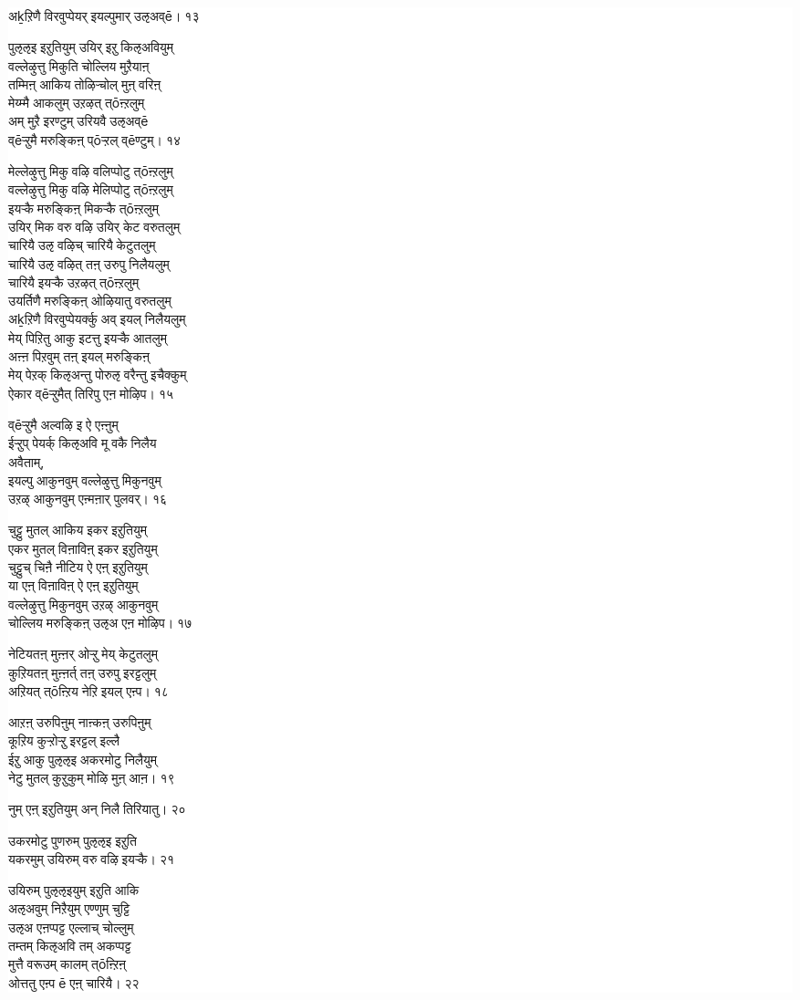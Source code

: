 अḵऱिणै विरवुप्पेयर् इयल्पुमार् उऌअव्ē। १३   
    
पुऌऌइ इऱुतियुम् उयिर् इऱु किऌअवियुम्   
वल्लेऴुत्तु मिकुति चोल्लिय मुऱैयाऩ्   
तम्मिऩ् आकिय तोऴिऱ्चोल् मुऩ् वरिऩ्   
मेय्म्मै आकलुम् उऱऴत् त्ōऩ्ऱलुम्   
अम् मुऱै इरण्टुम् उरियवै उऌअव्ē   
व्ēऱ्ऱुमै मरुङ्किऩ् प्ōऱ्ऱल् व्ēण्टुम्। १४   
    
मेल्लेऴुत्तु मिकु वऴि वलिप्पोटु त्ōऩ्ऱलुम्   
वल्लेऴुत्तु मिकु वऴि मेलिप्पोटु त्ōऩ्ऱलुम्   
इयऱ्कै मरुङ्किऩ् मिकऱ्कै त्ōऩ्ऱलुम्   
उयिर् मिक वरु वऴि उयिर् केट वरुतलुम्   
चारियै उऌ वऴिच् चारियै केटुतलुम्   
चारियै उऌ वऴित् तऩ् उरुपु निलैयलुम्   
चारियै इयऱ्कै उऱऴत् त्ōऩ्ऱलुम्   
उयर्तिणै मरुङ्किऩ् ओऴियातु वरुतलुम्   
अḵऱिणै विरवुप्पेयर्क्कु अव् इयल् निलैयलुम्   
मेय् पिऱितु आकु इटत्तु इयऱ्कै आतलुम्   
अऩ्ऩ पिऱवुम् तऩ् इयल् मरुङ्किऩ्   
मेय् पेऱक् किऌअन्तु पोरुऌ वरैन्तु इचैक्कुम्   
ऐकार व्ēऱ्ऱुमैत् तिरिपु एऩ मोऴिप। १५   
    
व्ēऱ्ऱुमै अल्वऴि इ ऐ एऩ्ऩुम्   
ईऱ्ऱुप् पेयर्क् किऌअवि मू वकै निलैय   
अवैताम्,   
इयल्पु आकुनवुम् वल्लेऴुत्तु मिकुनवुम्   
उऱऴ् आकुनवुम् एऩ्मऩार् पुलवर्। १६   
    
चुट्टु मुतल् आकिय इकर इऱुतियुम्   
एकर मुतल् विऩाविऩ् इकर इऱुतियुम्   
चुट्टुच् चिऩै नीटिय ऐ एऩ् इऱुतियुम्   
या एऩ् विऩाविऩ् ऐ एऩ् इऱुतियुम्   
वल्लेऴुत्तु मिकुनवुम् उऱऴ् आकुनवुम्   
चोल्लिय मरुङ्किऩ् उऌअ एऩ मोऴिप। १७   
    
नेटियतऩ् मुऩ्ऩर् ओऱ्ऱु मेय् केटुतलुम्   
कुऱियतऩ् मुऩ्ऩर्त् तऩ् उरुपु इरट्टलुम्   
अऱियत् त्ōऩ्ऱिय नेऱि इयल् एऩ्प। १८   
    
आऱऩ् उरुपिऩुम् नाऩ्कऩ् उरुपिऩुम्   
कूऱिय कुऱ्ऱोऱ्ऱु इरट्टल् इल्लै   
ईऱु आकु पुऌऌइ अकरमोटु निलैयुम्   
नेटु मुतल् कुऱुकुम् मोऴि मुऩ् आऩ। १९   
    
नुम् एऩ् इऱुतियुम् अन् निलै तिरियातु। २०   
    
उकरमोटु पुणरुम् पुऌऌइ इऱुति   
यकरमुम् उयिरुम् वरु वऴि इयऱ्कै। २१   
    
उयिरुम् पुऌऌइयुम् इऱुति आकि   
अऌअवुम् निऱैयुम् एण्णुम् चुट्टि   
उऌअ एऩप्पट्ट एल्लाच् चोल्लुम्   
तम्तम् किऌअवि तम् अकप्पट्ट   
मुत्तै वरूउम् कालम् त्ōऩ्ऱिऩ्   
ओत्ततु एऩ्प ē एऩ् चारियै। २२   
    